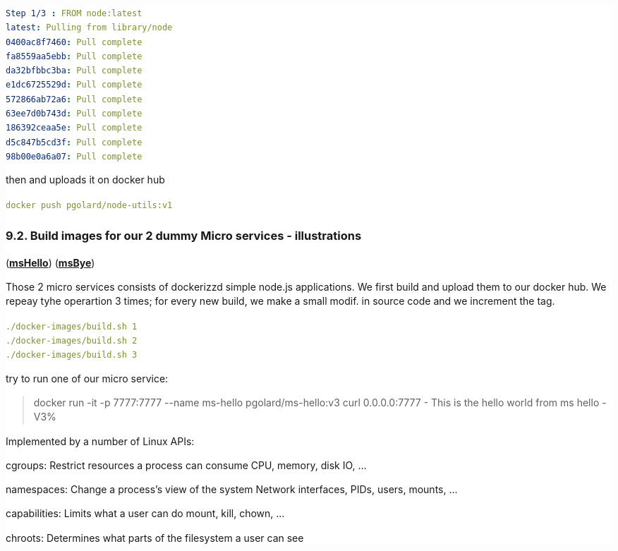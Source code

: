 ```yaml
Step 1/3 : FROM node:latest
latest: Pulling from library/node
0400ac8f7460: Pull complete
fa8559aa5ebb: Pull complete
da32bfbbc3ba: Pull complete
e1dc6725529d: Pull complete
572866ab72a6: Pull complete
63ee7d0b743d: Pull complete
186392ceaa5e: Pull complete
d5c847b5cd3f: Pull complete
98b00e0a6a07: Pull complete
```

then and uploads it on docker hub

```yaml
docker push pgolard/node-utils:v1
```


### 9.2. Build images for our 2 dummy Micro services - illustrations

(**[msHello](docker-images/node-app/svc-section/node-app/msHello)**)
(**[msBye](docker-images/node-app/svc-section/node-app/msBye)**)

Those 2 micro services consists of dockerizzd simple node.js applications.
We first build and upload them to our docker hub.
We repeay tyhe operartion 3 times; for every new build, we make a small modif. in source code and we increment the tag.
```yaml
./docker-images/build.sh 1
./docker-images/build.sh 2
./docker-images/build.sh 3
```

try to run one of our micro service:
> docker run -it -p 7777:7777 --name ms-hello pgolard/ms-hello:v3
> curl 0.0.0.0:7777 - This is the hello world from ms hello - V3%


Implemented by a number of Linux APIs:

cgroups: Restrict resources a process can consume
CPU, memory, disk IO, ...

namespaces: Change a process’s view of the system
Network interfaces, PIDs, users, mounts, ...

capabilities: Limits what a user can do
mount, kill, chown, ...

chroots: Determines what parts of the filesystem a user can see
